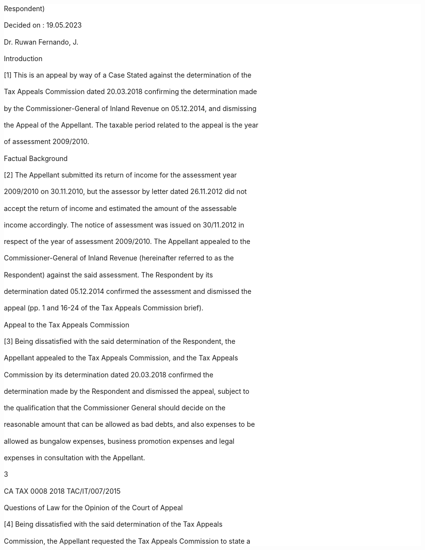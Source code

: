 Respondent)

Decided on : 19.05.2023

Dr. Ruwan Fernando, J.

Introduction

[1] This is an appeal by way of a Case Stated against the determination of the

Tax Appeals Commission dated 20.03.2018 confirming the determination made

by the Commissioner-General of Inland Revenue on 05.12.2014, and dismissing

the Appeal of the Appellant. The taxable period related to the appeal is the year

of assessment 2009/2010.

Factual Background

[2] The Appellant submitted its return of income for the assessment year

2009/2010 on 30.11.2010, but the assessor by letter dated 26.11.2012 did not

accept the return of income and estimated the amount of the assessable

income accordingly. The notice of assessment was issued on 30/11.2012 in

respect of the year of assessment 2009/2010. The Appellant appealed to the

Commissioner-General of Inland Revenue (hereinafter referred to as the

Respondent) against the said assessment. The Respondent by its

determination dated 05.12.2014 confirmed the assessment and dismissed the

appeal (pp. 1 and 16-24 of the Tax Appeals Commission brief).

Appeal to the Tax Appeals Commission

[3] Being dissatisfied with the said determination of the Respondent, the

Appellant appealed to the Tax Appeals Commission, and the Tax Appeals

Commission by its determination dated 20.03.2018 confirmed the

determination made by the Respondent and dismissed the appeal, subject to

the qualification that the Commissioner General should decide on the

reasonable amount that can be allowed as bad debts, and also expenses to be

allowed as bungalow expenses, business promotion expenses and legal

expenses in consultation with the Appellant.

3

CA TAX 0008 2018 TAC/IT/007/2015

Questions of Law for the Opinion of the Court of Appeal

[4] Being dissatisfied with the said determination of the Tax Appeals

Commission, the Appellant requested the Tax Appeals Commission to state a
